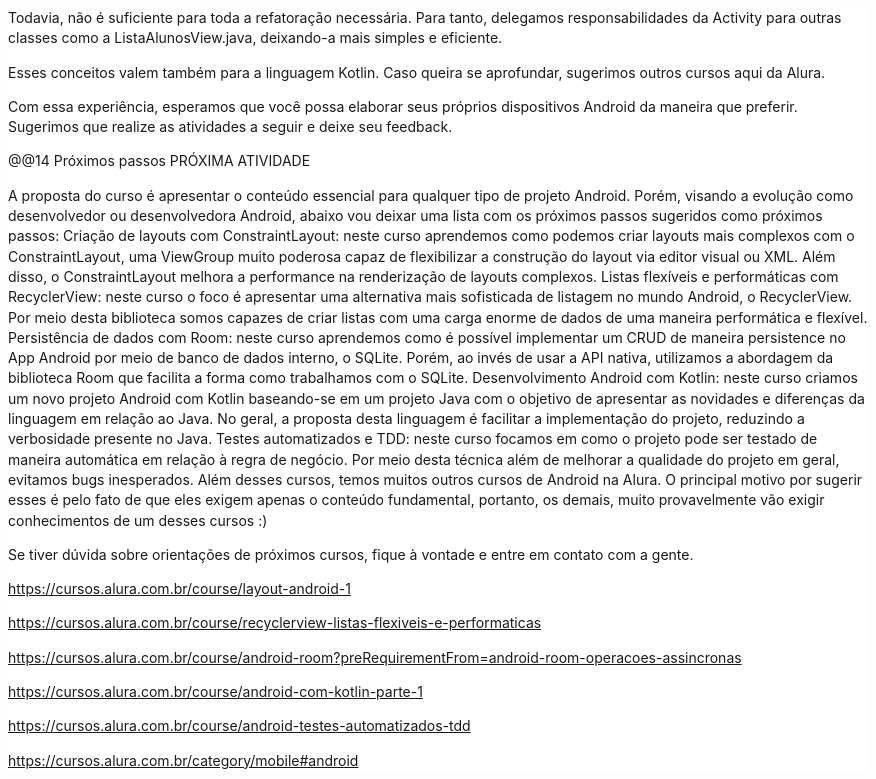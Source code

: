 Todavia, não é suficiente para toda a refatoração necessária. Para tanto, delegamos responsabilidades da Activity para outras classes como a ListaAlunosView.java, deixando-a mais simples e eficiente.

Esses conceitos valem também para a linguagem Kotlin. Caso queira se aprofundar, sugerimos outros cursos aqui da Alura.

Com essa experiência, esperamos que você possa elaborar seus próprios dispositivos Android da maneira que preferir. Sugerimos que realize as atividades a seguir e deixe seu feedback.

@@14
Próximos passos
PRÓXIMA ATIVIDADE

A proposta do curso é apresentar o conteúdo essencial para qualquer tipo de projeto Android. Porém, visando a evolução como desenvolvedor ou desenvolvedora Android, abaixo vou deixar uma lista com os próximos passos sugeridos como próximos passos:
Criação de layouts com ConstraintLayout: neste curso aprendemos como podemos criar layouts mais complexos com o ConstraintLayout, uma ViewGroup muito poderosa capaz de flexibilizar a construção do layout via editor visual ou XML. Além disso, o ConstraintLayout melhora a performance na renderização de layouts complexos.
Listas flexíveis e performáticas com RecyclerView: neste curso o foco é apresentar uma alternativa mais sofisticada de listagem no mundo Android, o RecyclerView. Por meio desta biblioteca somos capazes de criar listas com uma carga enorme de dados de uma maneira performática e flexível.
Persistência de dados com Room: neste curso aprendemos como é possível implementar um CRUD de maneira persistence no App Android por meio de banco de dados interno, o SQLite. Porém, ao invés de usar a API nativa, utilizamos a abordagem da biblioteca Room que facilita a forma como trabalhamos com o SQLite.
Desenvolvimento Android com Kotlin: neste curso criamos um novo projeto Android com Kotlin baseando-se em um projeto Java com o objetivo de apresentar as novidades e diferenças da linguagem em relação ao Java. No geral, a proposta desta linguagem é facilitar a implementação do projeto, reduzindo a verbosidade presente no Java.
Testes automatizados e TDD: neste curso focamos em como o projeto pode ser testado de maneira automática em relação à regra de negócio. Por meio desta técnica além de melhorar a qualidade do projeto em geral, evitamos bugs inesperados.
Além desses cursos, temos muitos outros cursos de Android na Alura. O principal motivo por sugerir esses é pelo fato de que eles exigem apenas o conteúdo fundamental, portanto, os demais, muito provavelmente vão exigir conhecimentos de um desses cursos :)

Se tiver dúvida sobre orientações de próximos cursos, fique à vontade e entre em contato com a gente.

https://cursos.alura.com.br/course/layout-android-1

https://cursos.alura.com.br/course/recyclerview-listas-flexiveis-e-performaticas

https://cursos.alura.com.br/course/android-room?preRequirementFrom=android-room-operacoes-assincronas

https://cursos.alura.com.br/course/android-com-kotlin-parte-1

https://cursos.alura.com.br/course/android-testes-automatizados-tdd

https://cursos.alura.com.br/category/mobile#android